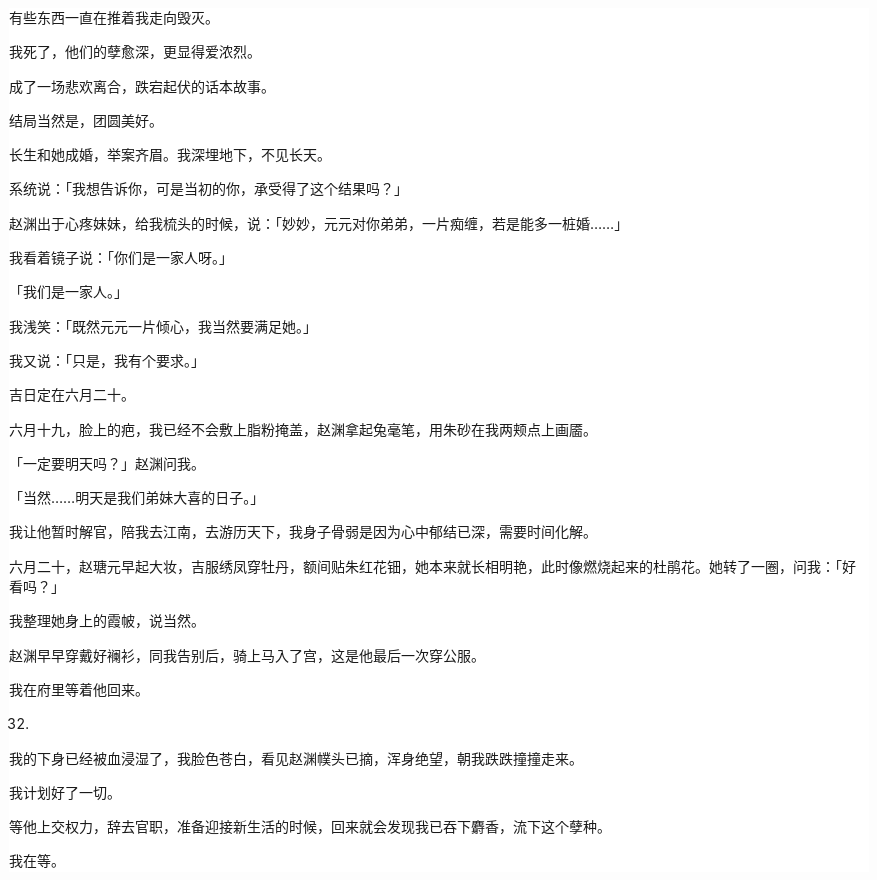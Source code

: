 有些东西一直在推着我走向毁灭。


我死了，他们的孽愈深，更显得爱浓烈。


成了一场悲欢离合，跌宕起伏的话本故事。


结局当然是，团圆美好。


长生和她成婚，举案齐眉。我深埋地下，不见长天。


系统说：「我想告诉你，可是当初的你，承受得了这个结果吗？」


赵渊出于心疼妹妹，给我梳头的时候，说：「妙妙，元元对你弟弟，一片痴缠，若是能多一桩婚……」


我看着镜子说：「你们是一家人呀。」


「我们是一家人。」


我浅笑：「既然元元一片倾心，我当然要满足她。」


我又说：「只是，我有个要求。」


吉日定在六月二十。


六月十九，脸上的疤，我已经不会敷上脂粉掩盖，赵渊拿起兔毫笔，用朱砂在我两颊点上画靥。


「一定要明天吗？」赵渊问我。


「当然……明天是我们弟妹大喜的日子。」


我让他暂时解官，陪我去江南，去游历天下，我身子骨弱是因为心中郁结已深，需要时间化解。


六月二十，赵瑭元早起大妆，吉服绣凤穿牡丹，额间贴朱红花钿，她本来就长相明艳，此时像燃烧起来的杜鹃花。她转了一圈，问我：「好看吗？」


我整理她身上的霞帔，说当然。


赵渊早早穿戴好襕衫，同我告别后，骑上马入了宫，这是他最后一次穿公服。


我在府里等着他回来。


32.


我的下身已经被血浸湿了，我脸色苍白，看见赵渊幞头已摘，浑身绝望，朝我跌跌撞撞走来。


我计划好了一切。


等他上交权力，辞去官职，准备迎接新生活的时候，回来就会发现我已吞下麝香，流下这个孽种。


我在等。
